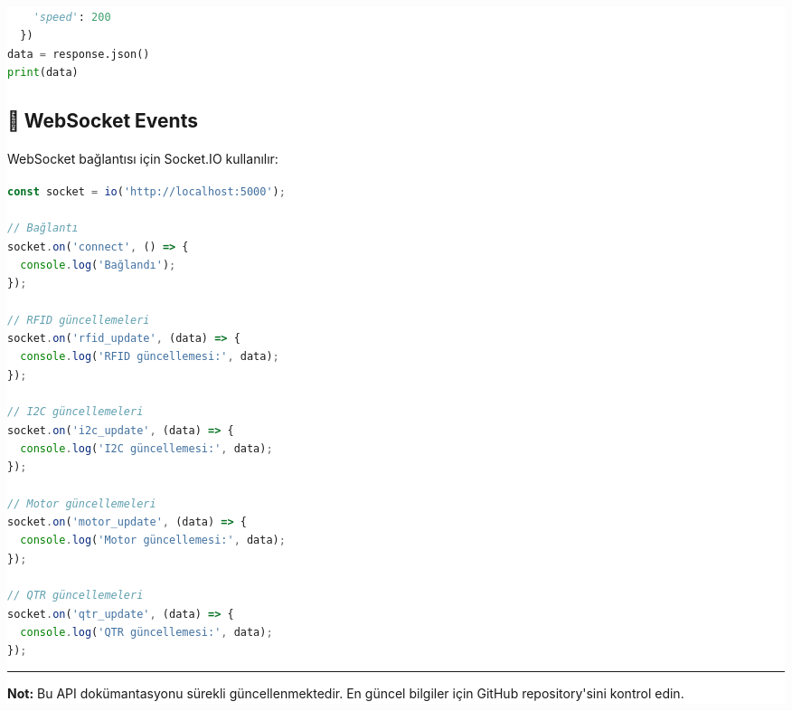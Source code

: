 ```python
    'speed': 200
  })
data = response.json()
print(data)
```

## 🔄 WebSocket Events

WebSocket bağlantısı için Socket.IO kullanılır:

```javascript
const socket = io('http://localhost:5000');

// Bağlantı
socket.on('connect', () => {
  console.log('Bağlandı');
});

// RFID güncellemeleri
socket.on('rfid_update', (data) => {
  console.log('RFID güncellemesi:', data);
});

// I2C güncellemeleri
socket.on('i2c_update', (data) => {
  console.log('I2C güncellemesi:', data);
});

// Motor güncellemeleri
socket.on('motor_update', (data) => {
  console.log('Motor güncellemesi:', data);
});

// QTR güncellemeleri
socket.on('qtr_update', (data) => {
  console.log('QTR güncellemesi:', data);
});
```

---

**Not:** Bu API dokümantasyonu sürekli güncellenmektedir. En güncel bilgiler için GitHub repository'sini kontrol edin. 